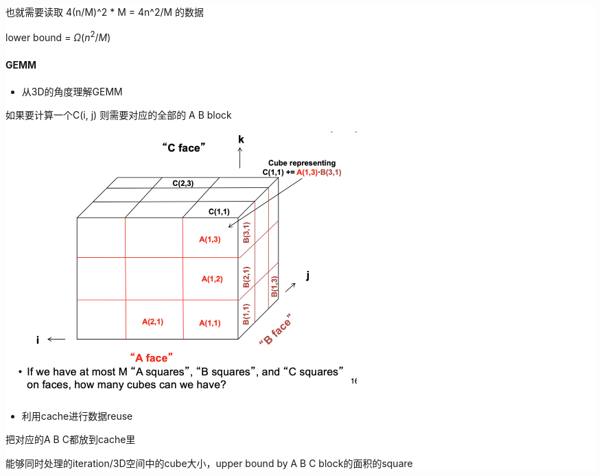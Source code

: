 也就需要读取 4(n/M)^2 * M = 4n^2/M 的数据

lower bound = $\Omega (n^2/M)$



#### GEMM

* 从3D的角度理解GEMM

如果要计算一个C(i, j) 则需要对应的全部的 A B block

<img src="Note.assets/Screen Shot 2022-02-10 at 11.01.24 AM.png" alt="Screen Shot 2022-02-10 at 11.01.24 AM" style="zoom:50%;" />



* 利用cache进行数据reuse

把对应的A B C都放到cache里

能够同时处理的iteration/3D空间中的cube大小，upper bound by A B C block的面积的square
